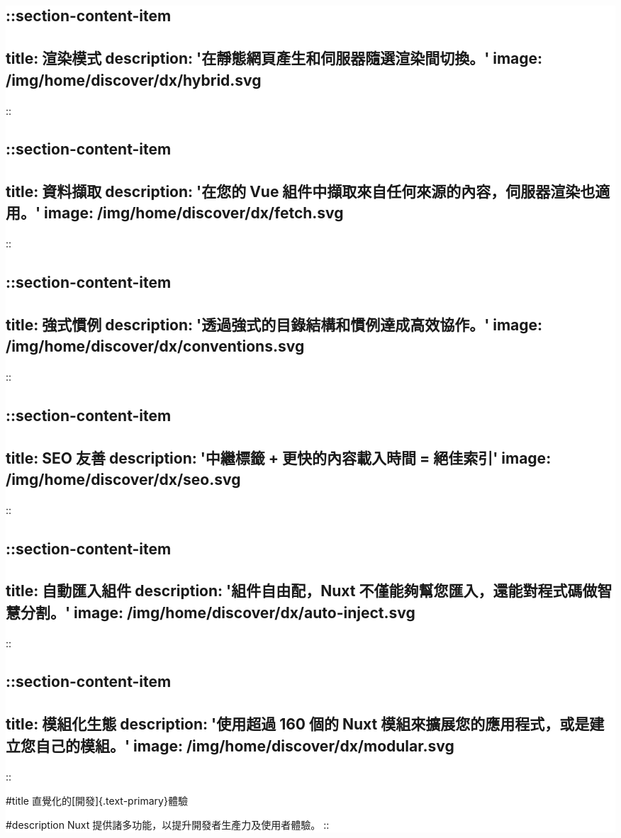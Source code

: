 ::section-content-item
---
title: 渲染模式
description: '在靜態網頁產生和伺服器隨選渲染間切換。'
image: /img/home/discover/dx/hybrid.svg
---
::

::section-content-item
---
title: 資料擷取
description: '在您的 Vue 組件中擷取來自任何來源的內容，伺服器渲染也適用。'
image: /img/home/discover/dx/fetch.svg
---
::

::section-content-item
---
title: 強式慣例
description: '透過強式的目錄結構和慣例達成高效協作。'
image: /img/home/discover/dx/conventions.svg
---
::

::section-content-item
---
title: SEO 友善
description: '中繼標籤 + 更快的內容載入時間 = 絕佳索引'
image: /img/home/discover/dx/seo.svg
---
::

::section-content-item
---
title: 自動匯入組件
description: '組件自由配，Nuxt 不僅能夠幫您匯入，還能對程式碼做智慧分割。'
image: /img/home/discover/dx/auto-inject.svg
---
::

::section-content-item
---
title: 模組化生態
description: '使用超過 160 個的 Nuxt 模組來擴展您的應用程式，或是建立您自己的模組。'
image: /img/home/discover/dx/modular.svg
---
::

#title
直覺化的[開發]{.text-primary}體驗

#description
Nuxt 提供諸多功能，以提升開發者生產力及使用者體驗。
::
